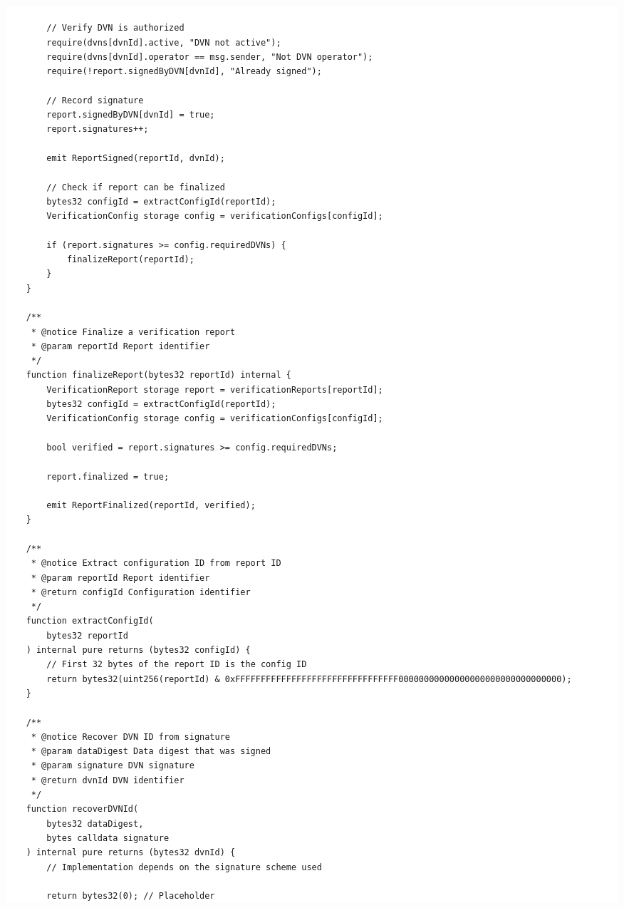 ```solidity

        // Verify DVN is authorized
        require(dvns[dvnId].active, "DVN not active");
        require(dvns[dvnId].operator == msg.sender, "Not DVN operator");
        require(!report.signedByDVN[dvnId], "Already signed");

        // Record signature
        report.signedByDVN[dvnId] = true;
        report.signatures++;

        emit ReportSigned(reportId, dvnId);

        // Check if report can be finalized
        bytes32 configId = extractConfigId(reportId);
        VerificationConfig storage config = verificationConfigs[configId];

        if (report.signatures >= config.requiredDVNs) {
            finalizeReport(reportId);
        }
    }

    /**
     * @notice Finalize a verification report
     * @param reportId Report identifier
     */
    function finalizeReport(bytes32 reportId) internal {
        VerificationReport storage report = verificationReports[reportId];
        bytes32 configId = extractConfigId(reportId);
        VerificationConfig storage config = verificationConfigs[configId];

        bool verified = report.signatures >= config.requiredDVNs;

        report.finalized = true;

        emit ReportFinalized(reportId, verified);
    }

    /**
     * @notice Extract configuration ID from report ID
     * @param reportId Report identifier
     * @return configId Configuration identifier
     */
    function extractConfigId(
        bytes32 reportId
    ) internal pure returns (bytes32 configId) {
        // First 32 bytes of the report ID is the config ID
        return bytes32(uint256(reportId) & 0xFFFFFFFFFFFFFFFFFFFFFFFFFFFFFFFF00000000000000000000000000000000);
    }

    /**
     * @notice Recover DVN ID from signature
     * @param dataDigest Data digest that was signed
     * @param signature DVN signature
     * @return dvnId DVN identifier
     */
    function recoverDVNId(
        bytes32 dataDigest,
        bytes calldata signature
    ) internal pure returns (bytes32 dvnId) {
        // Implementation depends on the signature scheme used

        return bytes32(0); // Placeholder
```